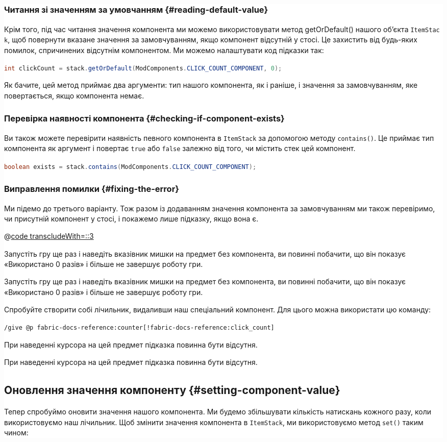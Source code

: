 ### Читання зі значенням за умовчанням {#reading-default-value}

Крім того, під час читання значення компонента ми можемо використовувати метод getOrDefault() нашого об’єкта `ItemStack`, щоб повернути вказане значення за замовчуванням, якщо компонент відсутній у стосі. Це захистить від будь-яких помилок, спричинених відсутнім компонентом. Ми можемо налаштувати код підказки так:

```java
int clickCount = stack.getOrDefault(ModComponents.CLICK_COUNT_COMPONENT, 0);
```

Як бачите, цей метод приймає два аргументи: тип нашого компонента, як і раніше, і значення за замовчуванням, яке повертається, якщо компонента немає.

### Перевірка наявності компонента {#checking-if-component-exists}

Ви також можете перевірити наявність певного компонента в `ItemStack` за допомогою методу `contains()`. Це приймає тип компонента як аргумент і повертає `true` або `false` залежно від того, чи містить стек цей компонент.

```java
boolean exists = stack.contains(ModComponents.CLICK_COUNT_COMPONENT);
```

### Виправлення помилки {#fixing-the-error}

Ми підемо до третього варіанту. Тож разом із додаванням значення компонента за замовчуванням ми також перевіримо, чи присутній компонент у стосі, і покажемо лише підказку, якщо вона є.

@[code transcludeWith=::3](@/reference/latest/src/main/java/com/example/docs/item/custom/CounterItem.java)

Запустіть гру ще раз і наведіть вказівник мишки на предмет без компонента, ви повинні побачити, що він показує «Використано 0 разів» і більше не завершує роботу гри.

Запустіть гру ще раз і наведіть вказівник мишки на предмет без компонента, ви повинні побачити, що він показує «Використано 0 разів» і більше не завершує роботу гри.

Спробуйте створити собі лічильник, видаливши наш спеціальний компонент. Для цього можна використати цю команду:

```mcfunction
/give @p fabric-docs-reference:counter[!fabric-docs-reference:click_count]
```

При наведенні курсора на цей предмет підказка повинна бути відсутня.

При наведенні курсора на цей предмет підказка повинна бути відсутня.

## Оновлення значення компоненту {#setting-component-value}

Тепер спробуймо оновити значення нашого компонента. Ми будемо збільшувати кількість натискань кожного разу, коли використовуємо наш лічильник. Щоб змінити значення компонента в `ItemStack`, ми використовуємо метод `set()` таким чином:
